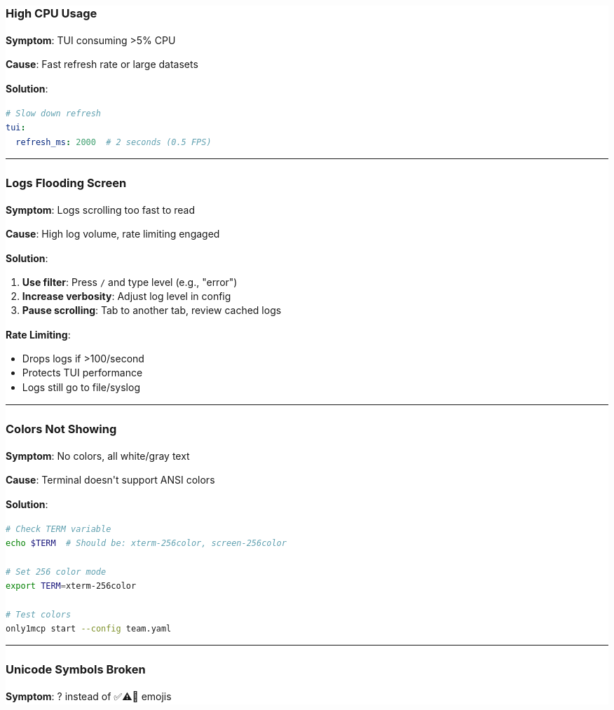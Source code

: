 ### High CPU Usage

**Symptom**: TUI consuming >5% CPU

**Cause**: Fast refresh rate or large datasets

**Solution**:
```yaml
# Slow down refresh
tui:
  refresh_ms: 2000  # 2 seconds (0.5 FPS)
```

---

### Logs Flooding Screen

**Symptom**: Logs scrolling too fast to read

**Cause**: High log volume, rate limiting engaged

**Solution**:
1. **Use filter**: Press `/` and type level (e.g., "error")
2. **Increase verbosity**: Adjust log level in config
3. **Pause scrolling**: Tab to another tab, review cached logs

**Rate Limiting**:
- Drops logs if >100/second
- Protects TUI performance
- Logs still go to file/syslog

---

### Colors Not Showing

**Symptom**: No colors, all white/gray text

**Cause**: Terminal doesn't support ANSI colors

**Solution**:
```bash
# Check TERM variable
echo $TERM  # Should be: xterm-256color, screen-256color

# Set 256 color mode
export TERM=xterm-256color

# Test colors
only1mcp start --config team.yaml
```

---

### Unicode Symbols Broken

**Symptom**: ? instead of ✅⚠️🔴 emojis
